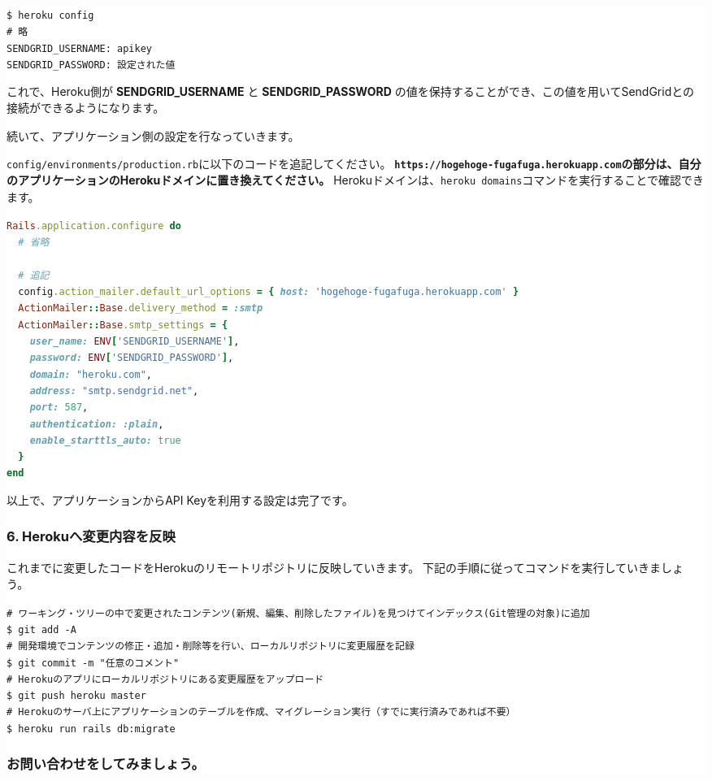 ```
$ heroku config
# 略
SENDGRID_USERNAME: apikey
SENDGRID_PASSWORD: 設定された値
```

これで、Heroku側が **SENDGRID_USERNAME** と **SENDGRID_PASSWORD** の値を保持することができ、この値を用いてSendGridとの接続ができるようになります。

続いて、アプリケーション側の設定を行なっていきます。

`config/environments/production.rb`に以下のコードを追記してください。
**`https://hogehoge-fugafuga.herokuapp.com`の部分は、自分のアプリケーションのHerokuドメインに置き換えてください。**
Herokuドメインは、`heroku domains`コマンドを実行することで確認できます。

```ruby
Rails.application.configure do
  # 省略

  # 追記
  config.action_mailer.default_url_options = { host: 'hogehoge-fugafuga.herokuapp.com' }
  ActionMailer::Base.delivery_method = :smtp
  ActionMailer::Base.smtp_settings = {
    user_name: ENV['SENDGRID_USERNAME'],
    password: ENV['SENDGRID_PASSWORD'],
    domain: "heroku.com",
    address: "smtp.sendgrid.net",
    port: 587,
    authentication: :plain,
    enable_starttls_auto: true
  }
end
```

以上で、アプリケーションからAPI Keyを利用する設定は完了です。

### 6. Herokuへ変更内容を反映

これまでに変更したコードをHerokuのリモートリポジトリに反映していきます。
下記の手順に従ってコマンドを実行していきましょう。

```
# ワーキング・ツリーの中で変更されたコンテンツ(新規、編集、削除したファイル)を見つけてインデックス(Git管理の対象)に追加
$ git add -A
# 開発環境でコンテンツの修正・追加・削除等を行い、ローカルリポジトリに変更履歴を記録
$ git commit -m "任意のコメント"
# Herokuのアプリにローカルリポジトリにある変更履歴をアップロード
$ git push heroku master
# Herokuのサーバ上にアプリケーションのテーブルを作成、マイグレーション実行（すでに実行済みであれば不要）
$ heroku run rails db:migrate
```

### お問い合わせをしてみましょう。
